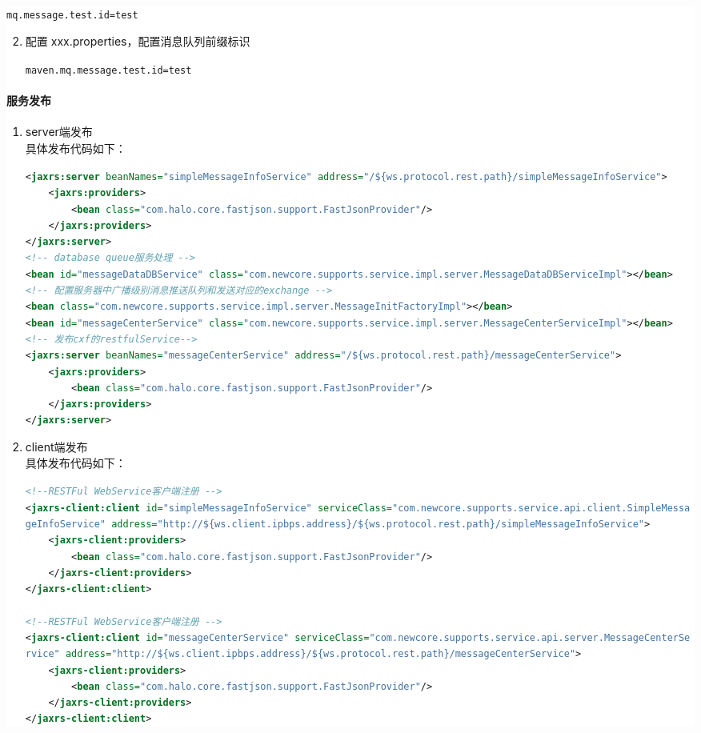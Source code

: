    ```properties
   mq.message.test.id=test
   ```

2. 配置 xxx.properties，配置消息队列前缀标识

   ```properties
   maven.mq.message.test.id=test
   ```

#### 服务发布

1. server端发布  
   具体发布代码如下：

   ```xml
   <jaxrs:server beanNames="simpleMessageInfoService" address="/${ws.protocol.rest.path}/simpleMessageInfoService">
       <jaxrs:providers>
           <bean class="com.halo.core.fastjson.support.FastJsonProvider"/>
       </jaxrs:providers>
   </jaxrs:server>
   <!-- database queue服务处理 -->
   <bean id="messageDataDBService" class="com.newcore.supports.service.impl.server.MessageDataDBServiceImpl"></bean>
   <!-- 配置服务器中广播级别消息推送队列和发送对应的exchange -->
   <bean class="com.newcore.supports.service.impl.server.MessageInitFactoryImpl"></bean>
   <bean id="messageCenterService" class="com.newcore.supports.service.impl.server.MessageCenterServiceImpl"></bean>
   <!-- 发布cxf的restfulService-->
   <jaxrs:server beanNames="messageCenterService" address="/${ws.protocol.rest.path}/messageCenterService">
       <jaxrs:providers>
           <bean class="com.halo.core.fastjson.support.FastJsonProvider"/>
       </jaxrs:providers>
   </jaxrs:server>
   ```

2. client端发布  
   具体发布代码如下：

   ```xml
   <!--RESTFul WebService客户端注册 -->
   <jaxrs-client:client id="simpleMessageInfoService" serviceClass="com.newcore.supports.service.api.client.SimpleMessageInfoService" address="http://${ws.client.ipbps.address}/${ws.protocol.rest.path}/simpleMessageInfoService">
       <jaxrs-client:providers>
           <bean class="com.halo.core.fastjson.support.FastJsonProvider"/>
       </jaxrs-client:providers>
   </jaxrs-client:client>

   <!--RESTFul WebService客户端注册 -->
   <jaxrs-client:client id="messageCenterService" serviceClass="com.newcore.supports.service.api.server.MessageCenterService" address="http://${ws.client.ipbps.address}/${ws.protocol.rest.path}/messageCenterService">
       <jaxrs-client:providers>
           <bean class="com.halo.core.fastjson.support.FastJsonProvider"/>
       </jaxrs-client:providers>
   </jaxrs-client:client>
   ```
